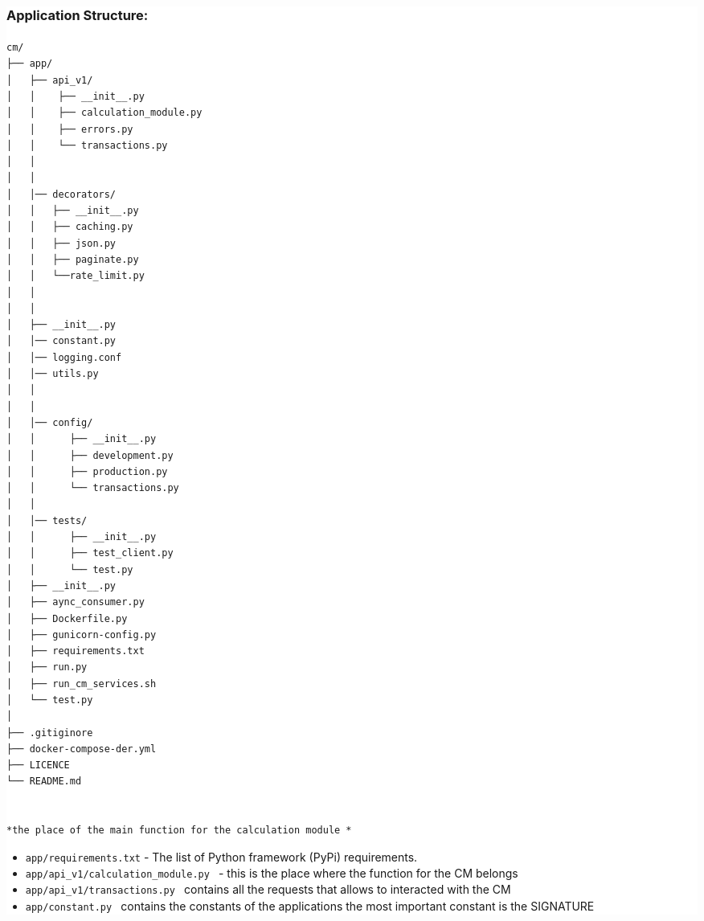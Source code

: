 ### Application Structure:


```
cm/
├── app/
│   ├── api_v1/
│   │    ├── __init__.py
│   │    ├── calculation_module.py
│   │    ├── errors.py
│   │    └── transactions.py
│   │
│   │
│   │── decorators/
│   │   ├── __init__.py
│   │   ├── caching.py
│   │   ├── json.py
│   │   ├── paginate.py
│   │   └──rate_limit.py
│   │
│   │
│   ├── __init__.py
│   │── constant.py
│   │── logging.conf
│   │── utils.py
│   │
│   │
│   │── config/
│   │      ├── __init__.py
│   │      ├── development.py
│   │      ├── production.py
│   │      └── transactions.py
│   │
│   │── tests/
│   │      ├── __init__.py
│   │      ├── test_client.py
│   │      └── test.py
│   ├── __init__.py
│   ├── aync_consumer.py
│   ├── Dockerfile.py
│   ├── gunicorn-config.py
│   ├── requirements.txt
│   ├── run.py
│   ├── run_cm_services.sh
│   └── test.py
│
├── .gitiginore
├── docker-compose-der.yml
├── LICENCE
└── README.md


*the place of the main function for the calculation module *
```
* `app/requirements.txt` - The list of Python framework  (PyPi) requirements.
* `app/api_v1/calculation_module.py ` - this is the place where the function for the CM belongs
* `app/api_v1/transactions.py ` contains all the requests that allows to interacted with the CM
* `app/constant.py ` contains the constants of the applications the most important constant is the SIGNATURE
